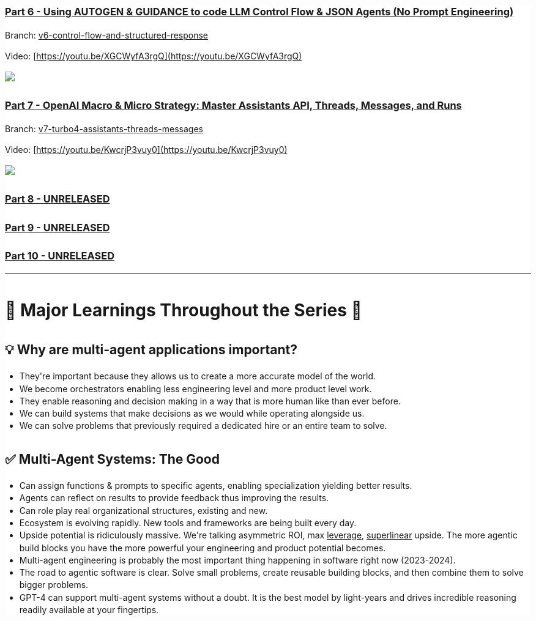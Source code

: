 ### [Part 6 - Using AUTOGEN & GUIDANCE to code LLM Control Flow & JSON Agents (No Prompt Engineering)](https://youtu.be/XGCWyfA3rgQ)
Branch: [v6-control-flow-and-structured-response](https://github.com/disler/multi-agent-postgres-data-analytics/tree/v6-control-flow-and-structured-response)

Video: [https://youtu.be/XGCWyfA3rgQ](https://youtu.be/XGCWyfA3rgQ)

<img src="imgs/6-autogen-and-guidance-for-autonomous-control-flow.png" width="300" height="auto">

### [Part 7 - OpenAI Macro & Micro Strategy: Master Assistants API, Threads, Messages, and Runs](https://youtu.be/KwcrjP3vuy0)
Branch: [v7-turbo4-assistants-threads-messages](https://github.com/disler/multi-agent-postgres-data-analytics/tree/v7-turbo4-assistants-threads-messages)

Video: [https://youtu.be/KwcrjP3vuy0](https://youtu.be/KwcrjP3vuy0)

<img src="imgs/7-turbo4-assistants-threads-messages.png" width="300" height="auto">

### [Part 8 - UNRELEASED](#)

### [Part 9 - UNRELEASED](#)

### [Part 10 - UNRELEASED](#)

---

# 🧠 Major Learnings Throughout the Series 🧠

## 💡 Why are multi-agent applications important?
- They're important because they allows us to create a more accurate model of the world.
- We become orchestrators enabling less engineering level and more product level work.
- They enable reasoning and decision making in a way that is more human like than ever before.
- We can build systems that make decisions as we would while operating alongside us.
- We can solve problems that previously required a dedicated hire or an entire team to solve.

## ✅ Multi-Agent Systems: The Good
- Can assign functions & prompts to specific agents, enabling specialization yielding better results.
- Agents can reflect on results to provide feedback thus improving the results.
- Can role play real organizational structures, existing and new.
- Ecosystem is evolving rapidly. New tools and frameworks are being built every day.
- Upside potential is ridiculously massive. We're talking asymmetric ROI, max [leverage](https://www.navalmanack.com/almanack-of-naval-ravikant/find-a-position-of-leverage), [superlinear](http://www.paulgraham.com/superlinear.html) upside. The more agentic build blocks you have the more powerful your engineering and product potential becomes.
- Multi-agent engineering is probably the most important thing happening in software right now (2023-2024).
- The road to agentic software is clear. Solve small problems, create reusable building blocks, and then combine them to solve bigger problems.
- GPT-4 can support multi-agent systems without a doubt. It is the best model by light-years and drives incredible reasoning readily available at your fingertips.
